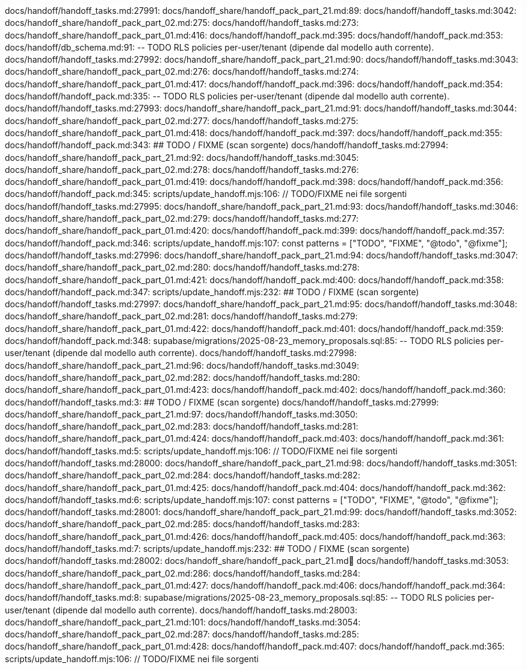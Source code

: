 docs/handoff/handoff_tasks.md:27991: docs/handoff_share/handoff_pack_part_21.md:89: docs/handoff/handoff_tasks.md:3042: docs/handoff_share/handoff_pack_part_02.md:275: docs/handoff/handoff_tasks.md:273: docs/handoff_share/handoff_pack_part_01.md:416: docs/handoff/handoff_pack.md:395: docs/handoff/handoff_pack.md:353: docs/handoff/db_schema.md:91: -- TODO RLS policies per-user/tenant (dipende dal modello auth corrente).
docs/handoff/handoff_tasks.md:27992: docs/handoff_share/handoff_pack_part_21.md:90: docs/handoff/handoff_tasks.md:3043: docs/handoff_share/handoff_pack_part_02.md:276: docs/handoff/handoff_tasks.md:274: docs/handoff_share/handoff_pack_part_01.md:417: docs/handoff/handoff_pack.md:396: docs/handoff/handoff_pack.md:354: docs/handoff/handoff_pack.md:335: -- TODO RLS policies per-user/tenant (dipende dal modello auth corrente).
docs/handoff/handoff_tasks.md:27993: docs/handoff_share/handoff_pack_part_21.md:91: docs/handoff/handoff_tasks.md:3044: docs/handoff_share/handoff_pack_part_02.md:277: docs/handoff/handoff_tasks.md:275: docs/handoff_share/handoff_pack_part_01.md:418: docs/handoff/handoff_pack.md:397: docs/handoff/handoff_pack.md:355: docs/handoff/handoff_pack.md:343: ## TODO / FIXME (scan sorgente)
docs/handoff/handoff_tasks.md:27994: docs/handoff_share/handoff_pack_part_21.md:92: docs/handoff/handoff_tasks.md:3045: docs/handoff_share/handoff_pack_part_02.md:278: docs/handoff/handoff_tasks.md:276: docs/handoff_share/handoff_pack_part_01.md:419: docs/handoff/handoff_pack.md:398: docs/handoff/handoff_pack.md:356: docs/handoff/handoff_pack.md:345: scripts/update_handoff.mjs:106: // TODO/FIXME nei file sorgenti
docs/handoff/handoff_tasks.md:27995: docs/handoff_share/handoff_pack_part_21.md:93: docs/handoff/handoff_tasks.md:3046: docs/handoff_share/handoff_pack_part_02.md:279: docs/handoff/handoff_tasks.md:277: docs/handoff_share/handoff_pack_part_01.md:420: docs/handoff/handoff_pack.md:399: docs/handoff/handoff_pack.md:357: docs/handoff/handoff_pack.md:346: scripts/update_handoff.mjs:107: const patterns = ["TODO", "FIXME", "@todo", "@fixme"];
docs/handoff/handoff_tasks.md:27996: docs/handoff_share/handoff_pack_part_21.md:94: docs/handoff/handoff_tasks.md:3047: docs/handoff_share/handoff_pack_part_02.md:280: docs/handoff/handoff_tasks.md:278: docs/handoff_share/handoff_pack_part_01.md:421: docs/handoff/handoff_pack.md:400: docs/handoff/handoff_pack.md:358: docs/handoff/handoff_pack.md:347: scripts/update_handoff.mjs:232: ## TODO / FIXME (scan sorgente)
docs/handoff/handoff_tasks.md:27997: docs/handoff_share/handoff_pack_part_21.md:95: docs/handoff/handoff_tasks.md:3048: docs/handoff_share/handoff_pack_part_02.md:281: docs/handoff/handoff_tasks.md:279: docs/handoff_share/handoff_pack_part_01.md:422: docs/handoff/handoff_pack.md:401: docs/handoff/handoff_pack.md:359: docs/handoff/handoff_pack.md:348: supabase/migrations/2025-08-23_memory_proposals.sql:85: -- TODO RLS policies per-user/tenant (dipende dal modello auth corrente).
docs/handoff/handoff_tasks.md:27998: docs/handoff_share/handoff_pack_part_21.md:96: docs/handoff/handoff_tasks.md:3049: docs/handoff_share/handoff_pack_part_02.md:282: docs/handoff/handoff_tasks.md:280: docs/handoff_share/handoff_pack_part_01.md:423: docs/handoff/handoff_pack.md:402: docs/handoff/handoff_pack.md:360: docs/handoff/handoff_tasks.md:3: ## TODO / FIXME (scan sorgente)
docs/handoff/handoff_tasks.md:27999: docs/handoff_share/handoff_pack_part_21.md:97: docs/handoff/handoff_tasks.md:3050: docs/handoff_share/handoff_pack_part_02.md:283: docs/handoff/handoff_tasks.md:281: docs/handoff_share/handoff_pack_part_01.md:424: docs/handoff/handoff_pack.md:403: docs/handoff/handoff_pack.md:361: docs/handoff/handoff_tasks.md:5: scripts/update_handoff.mjs:106: // TODO/FIXME nei file sorgenti
docs/handoff/handoff_tasks.md:28000: docs/handoff_share/handoff_pack_part_21.md:98: docs/handoff/handoff_tasks.md:3051: docs/handoff_share/handoff_pack_part_02.md:284: docs/handoff/handoff_tasks.md:282: docs/handoff_share/handoff_pack_part_01.md:425: docs/handoff/handoff_pack.md:404: docs/handoff/handoff_pack.md:362: docs/handoff/handoff_tasks.md:6: scripts/update_handoff.mjs:107: const patterns = ["TODO", "FIXME", "@todo", "@fixme"];
docs/handoff/handoff_tasks.md:28001: docs/handoff_share/handoff_pack_part_21.md:99: docs/handoff/handoff_tasks.md:3052: docs/handoff_share/handoff_pack_part_02.md:285: docs/handoff/handoff_tasks.md:283: docs/handoff_share/handoff_pack_part_01.md:426: docs/handoff/handoff_pack.md:405: docs/handoff/handoff_pack.md:363: docs/handoff/handoff_tasks.md:7: scripts/update_handoff.mjs:232: ## TODO / FIXME (scan sorgente)
docs/handoff/handoff_tasks.md:28002: docs/handoff_share/handoff_pack_part_21.md:100: docs/handoff/handoff_tasks.md:3053: docs/handoff_share/handoff_pack_part_02.md:286: docs/handoff/handoff_tasks.md:284: docs/handoff_share/handoff_pack_part_01.md:427: docs/handoff/handoff_pack.md:406: docs/handoff/handoff_pack.md:364: docs/handoff/handoff_tasks.md:8: supabase/migrations/2025-08-23_memory_proposals.sql:85: -- TODO RLS policies per-user/tenant (dipende dal modello auth corrente).
docs/handoff/handoff_tasks.md:28003: docs/handoff_share/handoff_pack_part_21.md:101: docs/handoff/handoff_tasks.md:3054: docs/handoff_share/handoff_pack_part_02.md:287: docs/handoff/handoff_tasks.md:285: docs/handoff_share/handoff_pack_part_01.md:428: docs/handoff/handoff_pack.md:407: docs/handoff/handoff_pack.md:365: scripts/update_handoff.mjs:106: // TODO/FIXME nei file sorgenti